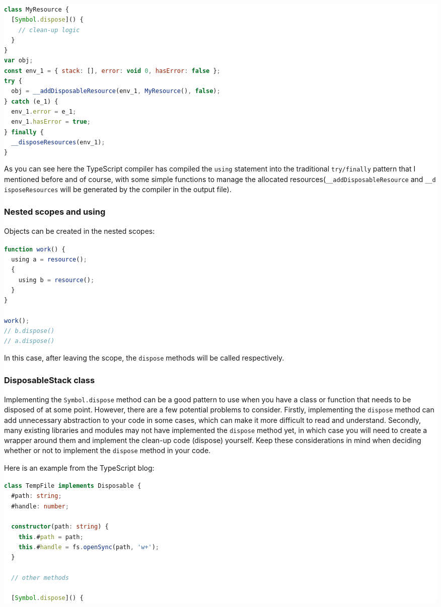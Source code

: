 ```javascript
class MyResource {
  [Symbol.dispose]() {
    // clean-up logic
  }
}
var obj;
const env_1 = { stack: [], error: void 0, hasError: false };
try {
  obj = __addDisposableResource(env_1, MyResource(), false);
} catch (e_1) {
  env_1.error = e_1;
  env_1.hasError = true;
} finally {
  __disposeResources(env_1);
}
```

As you can see here the TypeScript compiler has compiled the `using` statement into the traditional `try/finally` pattern that I mentioned before and of course, with some simple functions to manage the allocated resources(`__addDisposableResource` and `__disposeResources` will be generated by the compiler in the output file).

### Nested scopes and using

Objects can be created in the nested scopes:

```typescript
function work() {
  using a = resource();
  {
    using b = resource();
  }
}

work();
// b.dispose()
// a.dispose()
```

In this case, after leaving the scope, the `dispose` methods will be called respectively.

### DisposableStack class

Implementing the `Symbol.dispose` method can be a good pattern to use when you have a class or function that needs to be disposed of at some point. However, there are a few potential problems to consider. Firstly, implementing the `dispose` method can add unnecessary abstraction to your code in some cases, which can make it more difficult to read and understand. Secondly, many existing libraries and modules may not have implemented the `dispose` method yet, in which case you will need to create a wrapper around them and implement the clean-up code (dispose) yourself. Keep these considerations in mind when deciding whether or not to implement the `dispose` method in your code.

Here is an example from the TypeScript blog:

```typescript
class TempFile implements Disposable {
  #path: string;
  #handle: number;

  constructor(path: string) {
    this.#path = path;
    this.#handle = fs.openSync(path, 'w+');
  }

  // other methods

  [Symbol.dispose]() {
```